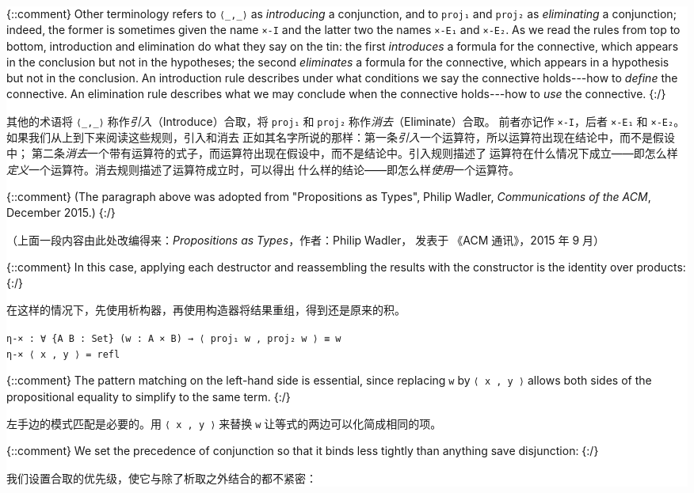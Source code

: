{::comment}
Other terminology refers to `⟨_,_⟩` as _introducing_ a conjunction, and
to `proj₁` and `proj₂` as _eliminating_ a conjunction; indeed, the
former is sometimes given the name `×-I` and the latter two the names
`×-E₁` and `×-E₂`.  As we read the rules from top to bottom,
introduction and elimination do what they say on the tin: the first
_introduces_ a formula for the connective, which appears in the
conclusion but not in the hypotheses; the second _eliminates_ a
formula for the connective, which appears in a hypothesis but not in
the conclusion. An introduction rule describes under what conditions
we say the connective holds---how to _define_ the connective. An
elimination rule describes what we may conclude when the connective
holds---how to _use_ the connective.
{:/}

其他的术语将 `⟨_,_⟩` 称作*引入*（Introduce）合取，将 `proj₁` 和 `proj₂` 称作*消去*（Eliminate）合取。
前者亦记作 `×-I`，后者 `×-E₁` 和 `×-E₂`。如果我们从上到下来阅读这些规则，引入和消去
正如其名字所说的那样：第一条*引入*一个运算符，所以运算符出现在结论中，而不是假设中；
第二条*消去*一个带有运算符的式子，而运算符出现在假设中，而不是结论中。引入规则描述了
运算符在什么情况下成立——即怎么样*定义*一个运算符。消去规则描述了运算符成立时，可以得出
什么样的结论——即怎么样*使用*一个运算符。

{::comment}
(The paragraph above was adopted from "Propositions as Types", Philip Wadler,
_Communications of the ACM_, December 2015.)
{:/}

（上面一段内容由此处改编得来：*Propositions as Types*，作者：Philip Wadler，
发表于 《ACM 通讯》，2015 年 9 月）

{::comment}
In this case, applying each destructor and reassembling the results with the
constructor is the identity over products:
{:/}

在这样的情况下，先使用析构器，再使用构造器将结果重组，得到还是原来的积。

```
η-× : ∀ {A B : Set} (w : A × B) → ⟨ proj₁ w , proj₂ w ⟩ ≡ w
η-× ⟨ x , y ⟩ = refl
```

{::comment}
The pattern matching on the left-hand side is essential, since
replacing `w` by `⟨ x , y ⟩` allows both sides of the
propositional equality to simplify to the same term.
{:/}

左手边的模式匹配是必要的。用 `⟨ x , y ⟩` 来替换 `w` 让等式的两边可以化简成相同的项。

{::comment}
We set the precedence of conjunction so that it binds less
tightly than anything save disjunction:
{:/}

我们设置合取的优先级，使它与除了析取之外结合的都不紧密：
